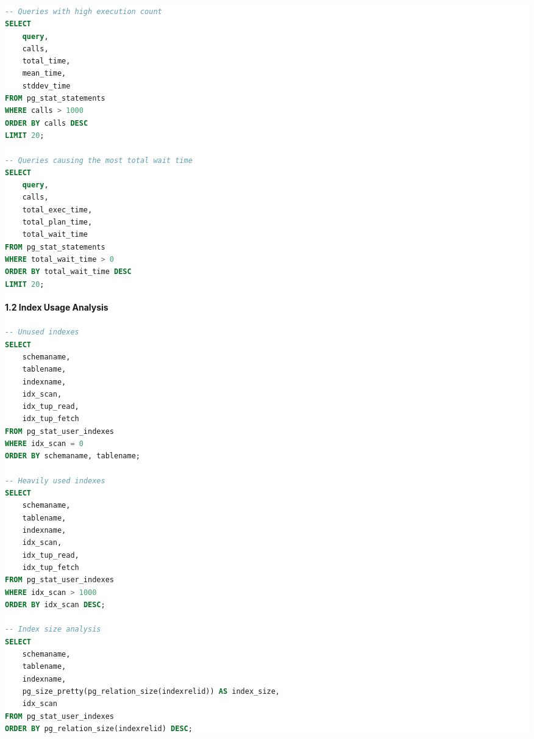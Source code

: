 ```sql
-- Queries with high execution count
SELECT
    query,
    calls,
    total_time,
    mean_time,
    stddev_time
FROM pg_stat_statements
WHERE calls > 1000
ORDER BY calls DESC
LIMIT 20;

-- Queries causing the most total wait time
SELECT
    query,
    calls,
    total_exec_time,
    total_plan_time,
    total_wait_time
FROM pg_stat_statements
WHERE total_wait_time > 0
ORDER BY total_wait_time DESC
LIMIT 20;
```

#### 1.2 Index Usage Analysis
```sql
-- Unused indexes
SELECT
    schemaname,
    tablename,
    indexname,
    idx_scan,
    idx_tup_read,
    idx_tup_fetch
FROM pg_stat_user_indexes
WHERE idx_scan = 0
ORDER BY schemaname, tablename;

-- Heavily used indexes
SELECT
    schemaname,
    tablename,
    indexname,
    idx_scan,
    idx_tup_read,
    idx_tup_fetch
FROM pg_stat_user_indexes
WHERE idx_scan > 1000
ORDER BY idx_scan DESC;

-- Index size analysis
SELECT
    schemaname,
    tablename,
    indexname,
    pg_size_pretty(pg_relation_size(indexrelid)) AS index_size,
    idx_scan
FROM pg_stat_user_indexes
ORDER BY pg_relation_size(indexrelid) DESC;
```
